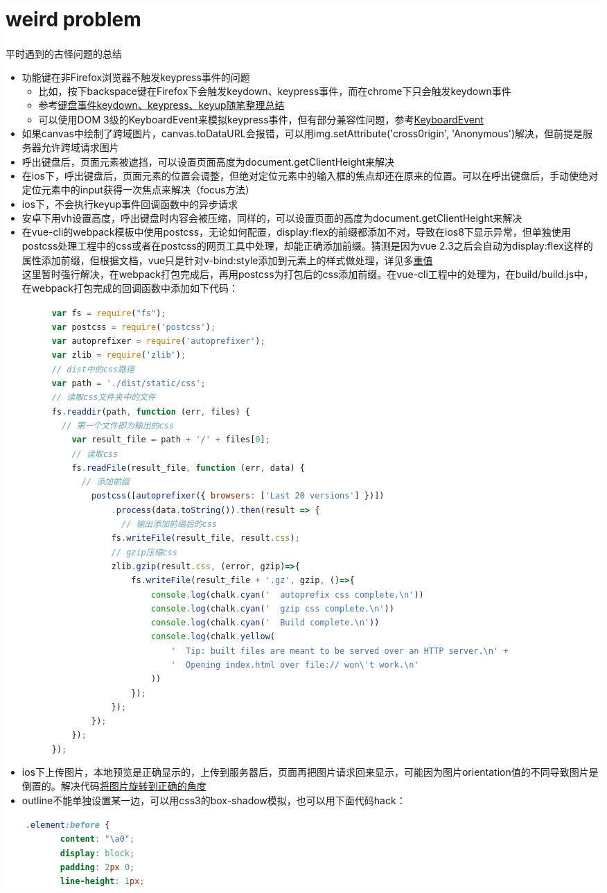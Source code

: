 # weird problem
平时遇到的古怪问题的总结

- 功能键在非Firefox浏览器不触发keypress事件的问题
	- 比如，按下backspace键在Firefox下会触发keydown、keypress事件，而在chrome下只会触发keydown事件
	- 参考[键盘事件keydown、keypress、keyup随笔整理总结](http://www.cnblogs.com/xcsn/p/3413074.html)
	- 可以使用DOM 3级的KeyboardEvent来模拟keypress事件，但有部分兼容性问题，参考[KeyboardEvent](https://developer.mozilla.org/zh-CN/docs/Web/API/KeyboardEvent)
- 如果canvas中绘制了跨域图片，canvas.toDataURL会报错，可以用img.setAttribute('cross0rigin', 'Anonymous')解决，但前提是服务器允许跨域请求图片
- 呼出键盘后，页面元素被遮挡，可以设置页面高度为document.getClientHeight来解决
- 在ios下，呼出键盘后，页面元素的位置会调整，但绝对定位元素中的输入框的焦点却还在原来的位置。可以在呼出键盘后，手动使绝对定位元素中的input获得一次焦点来解决（focus方法）
- ios下，不会执行keyup事件回调函数中的异步请求
- 安卓下用vh设置高度，呼出键盘时内容会被压缩，同样的，可以设置页面的高度为document.getClientHeight来解决
- 在vue-cli的webpack模板中使用postcss，无论如何配置，display:flex的前缀都添加不对，导致在ios8下显示异常，但单独使用postcss处理工程中的css或者在postcss的网页工具中处理，却能正确添加前缀。猜测是因为vue 2.3之后会自动为display:flex这样的属性添加前缀，但根据文档，vue只是针对v-bind:style添加到元素上的样式做处理，详见多[重值](https://cn.vuejs.org/v2/guide/class-and-style.html#多重值)<br>
这里暂时强行解决，在webpack打包完成后，再用postcss为打包后的css添加前缀。在vue-cli工程中的处理为，在build/build.js中，在webpack打包完成的回调函数中添加如下代码：
  ```javascript
        var fs = require("fs");
        var postcss = require('postcss');
        var autoprefixer = require('autoprefixer');
        var zlib = require('zlib');
        // dist中的css路径
        var path = './dist/static/css';
        // 读取css文件夹中的文件
        fs.readdir(path, function (err, files) {
          // 第一个文件即为输出的css
            var result_file = path + '/' + files[0];
            // 读取css
            fs.readFile(result_file, function (err, data) {
              // 添加前缀
                postcss([autoprefixer({ browsers: ['Last 20 versions'] })])
                    .process(data.toString()).then(result => {
                      // 输出添加前缀后的css
                    fs.writeFile(result_file, result.css);
                    // gzip压缩css
                    zlib.gzip(result.css, (error, gzip)=>{
                        fs.writeFile(result_file + '.gz', gzip, ()=>{
                            console.log(chalk.cyan('  autoprefix css complete.\n'))
                            console.log(chalk.cyan('  gzip css complete.\n'))
                            console.log(chalk.cyan('  Build complete.\n'))
                            console.log(chalk.yellow(
                                '  Tip: built files are meant to be served over an HTTP server.\n' +
                                '  Opening index.html over file:// won\'t work.\n'
                            ))
                        });
                    });
                });
            });
        });
  ```
- ios下上传图片，本地预览是正确显示的，上传到服务器后，页面再把图片请求回来显示，可能因为图片orientation值的不同导致图片是倒置的。解决代码[将图片旋转到正确的角度](https://github.com/Youjingyu/Code-Collection/blob/master/image-processing/resetImgOrientation.js)
- outline不能单独设置某一边，可以用css3的box-shadow模拟，也可以用下面代码hack：
```css
    .element:before {
           content: "\a0";
           display: block;
           padding: 2px 0;
           line-height: 1px;
```